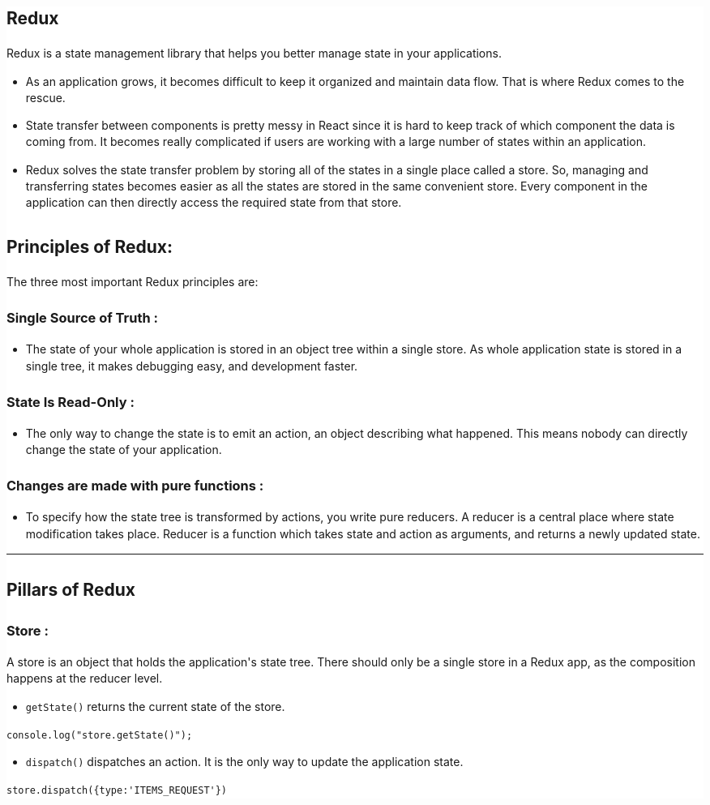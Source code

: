 ## Redux 

Redux is a state management library that helps you better manage state in your applications.

+ As an application grows, it becomes difficult to keep it organized and maintain data flow. That is where Redux comes to the rescue.

+ State transfer between components is pretty messy in React since it is hard to keep track of which component the data is coming from. It becomes really complicated if users are working with a large number of states within an application.

+ Redux solves the state transfer problem by storing all of the states in a single place called a store. So, managing and transferring states becomes easier as all the states are stored in the same convenient store. Every component in the application can then directly access the required state from that store.

## Principles of Redux:

The three most important Redux principles are:

### Single Source of Truth :

+ The state of your whole application is stored in an object tree within a single store. As whole application state is stored in a single tree, it makes debugging easy, and development faster.

### State Is Read-Only :

+ The only way to change the state is to emit an action, an object describing what happened. This means nobody can directly change the state of your application.

### Changes are made with pure functions :

+ To specify how the state tree is transformed by actions, you write pure reducers. A reducer is a central place where state modification takes place. Reducer is a function which takes state and action as arguments, and returns a newly updated state.

---
## Pillars of Redux 

### Store :
A store is an object that holds the application's state tree. There should only be a single store in a Redux app, as the composition happens at the reducer level.

+ `getState()` returns the current state of the store.

```
console.log("store.getState()");
```
+ `dispatch()` dispatches an action. It is the only way to update the application state.

```
store.dispatch({type:'ITEMS_REQUEST'})
```
